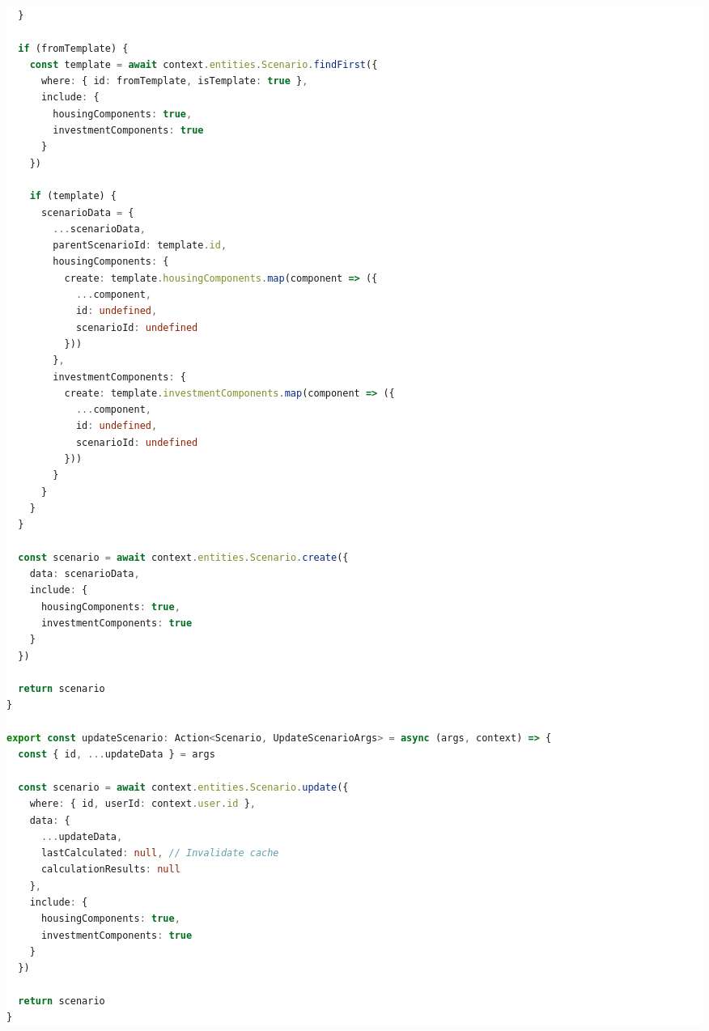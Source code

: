 ```typescript
  }
  
  if (fromTemplate) {
    const template = await context.entities.Scenario.findFirst({
      where: { id: fromTemplate, isTemplate: true },
      include: {
        housingComponents: true,
        investmentComponents: true
      }
    })
    
    if (template) {
      scenarioData = {
        ...scenarioData,
        parentScenarioId: template.id,
        housingComponents: {
          create: template.housingComponents.map(component => ({
            ...component,
            id: undefined,
            scenarioId: undefined
          }))
        },
        investmentComponents: {
          create: template.investmentComponents.map(component => ({
            ...component, 
            id: undefined,
            scenarioId: undefined
          }))
        }
      }
    }
  }
  
  const scenario = await context.entities.Scenario.create({
    data: scenarioData,
    include: {
      housingComponents: true,
      investmentComponents: true
    }
  })
  
  return scenario
}

export const updateScenario: Action<Scenario, UpdateScenarioArgs> = async (args, context) => {
  const { id, ...updateData } = args
  
  const scenario = await context.entities.Scenario.update({
    where: { id, userId: context.user.id },
    data: {
      ...updateData,
      lastCalculated: null, // Invalidate cache
      calculationResults: null
    },
    include: {
      housingComponents: true,
      investmentComponents: true
    }
  })
  
  return scenario
}

```